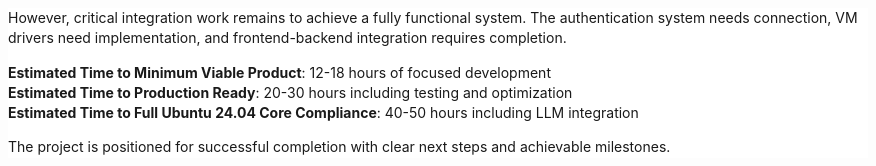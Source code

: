 However, critical integration work remains to achieve a fully functional system. The authentication system needs connection, VM drivers need implementation, and frontend-backend integration requires completion.

**Estimated Time to Minimum Viable Product**: 12-18 hours of focused development  
**Estimated Time to Production Ready**: 20-30 hours including testing and optimization  
**Estimated Time to Full Ubuntu 24.04 Core Compliance**: 40-50 hours including LLM integration

The project is positioned for successful completion with clear next steps and achievable milestones.